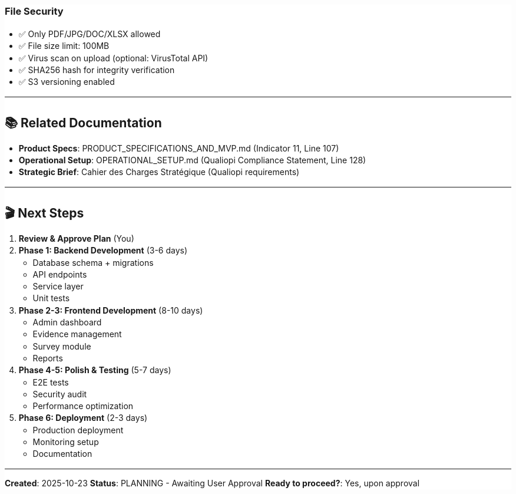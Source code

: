 ### File Security
- ✅ Only PDF/JPG/DOC/XLSX allowed
- ✅ File size limit: 100MB
- ✅ Virus scan on upload (optional: VirusTotal API)
- ✅ SHA256 hash for integrity verification
- ✅ S3 versioning enabled

---

## 📚 Related Documentation

- **Product Specs**: PRODUCT_SPECIFICATIONS_AND_MVP.md (Indicator 11, Line 107)
- **Operational Setup**: OPERATIONAL_SETUP.md (Qualiopi Compliance Statement, Line 128)
- **Strategic Brief**: Cahier des Charges Stratégique (Qualiopi requirements)

---

## 🎬 Next Steps

1. **Review & Approve Plan** (You)
2. **Phase 1: Backend Development** (3-6 days)
   - Database schema + migrations
   - API endpoints
   - Service layer
   - Unit tests
3. **Phase 2-3: Frontend Development** (8-10 days)
   - Admin dashboard
   - Evidence management
   - Survey module
   - Reports
4. **Phase 4-5: Polish & Testing** (5-7 days)
   - E2E tests
   - Security audit
   - Performance optimization
5. **Phase 6: Deployment** (2-3 days)
   - Production deployment
   - Monitoring setup
   - Documentation

---

**Created**: 2025-10-23
**Status**: PLANNING - Awaiting User Approval
**Ready to proceed?**: Yes, upon approval

